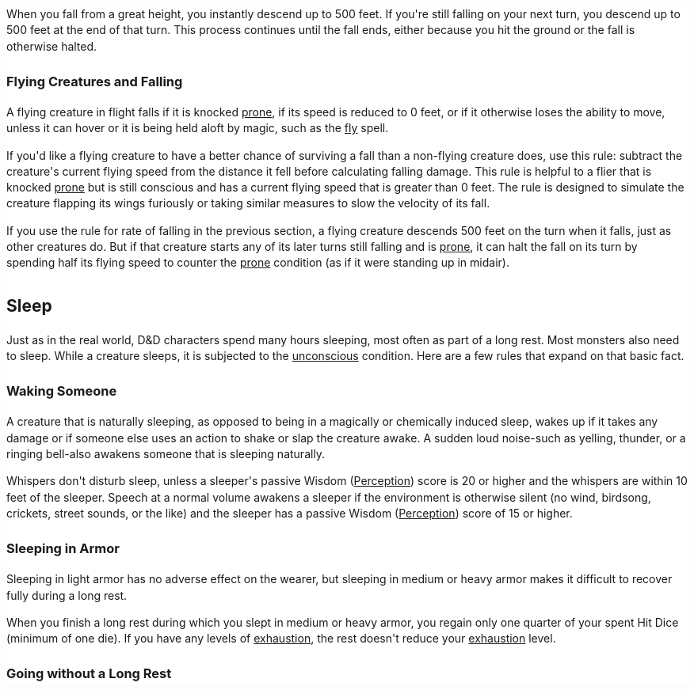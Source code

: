 When you fall from a great height, you instantly descend up to 500 feet. If you're still falling on your next turn, you descend up to 500 feet at the end of that turn. This process continues until the fall ends, either because you hit the ground or the fall is otherwise halted.

### Flying Creatures and Falling

A flying creature in flight falls if it is knocked [prone](/2-Mechanics/CLI/rules/conditions.md#prone), if its speed is reduced to 0 feet, or if it otherwise loses the ability to move, unless it can hover or it is being held aloft by magic, such as the [fly](/2-Mechanics/CLI/spells/fly.md) spell.

If you'd like a flying creature to have a better chance of surviving a fall than a non-flying creature does, use this rule: subtract the creature's current flying speed from the distance it fell before calculating falling damage. This rule is helpful to a flier that is knocked [prone](/2-Mechanics/CLI/rules/conditions.md#prone) but is still conscious and has a current flying speed that is greater than 0 feet. The rule is designed to simulate the creature flapping its wings furiously or taking similar measures to slow the velocity of its fall.

If you use the rule for rate of falling in the previous section, a flying creature descends 500 feet on the turn when it falls, just as other creatures do. But if that creature starts any of its later turns still falling and is [prone](/2-Mechanics/CLI/rules/conditions.md#prone), it can halt the fall on its turn by spending half its flying speed to counter the [prone](/2-Mechanics/CLI/rules/conditions.md#prone) condition (as if it were standing up in midair).

## Sleep

Just as in the real world, D&D characters spend many hours sleeping, most often as part of a long rest. Most monsters also need to sleep. While a creature sleeps, it is subjected to the [unconscious](/2-Mechanics/CLI/rules/conditions.md#unconscious) condition. Here are a few rules that expand on that basic fact.

### Waking Someone

A creature that is naturally sleeping, as opposed to being in a magically or chemically induced sleep, wakes up if it takes any damage or if someone else uses an action to shake or slap the creature awake. A sudden loud noise-such as yelling, thunder, or a ringing bell-also awakens someone that is sleeping naturally.

Whispers don't disturb sleep, unless a sleeper's passive Wisdom ([Perception](/2-Mechanics/CLI/rules/skills.md#Perception)) score is 20 or higher and the whispers are within 10 feet of the sleeper. Speech at a normal volume awakens a sleeper if the environment is otherwise silent (no wind, birdsong, crickets, street sounds, or the like) and the sleeper has a passive Wisdom ([Perception](/2-Mechanics/CLI/rules/skills.md#Perception)) score of 15 or higher.

### Sleeping in Armor

Sleeping in light armor has no adverse effect on the wearer, but sleeping in medium or heavy armor makes it difficult to recover fully during a long rest.

When you finish a long rest during which you slept in medium or heavy armor, you regain only one quarter of your spent Hit Dice (minimum of one die). If you have any levels of [exhaustion](/2-Mechanics/CLI/rules/conditions.md#exhaustion), the rest doesn't reduce your [exhaustion](/2-Mechanics/CLI/rules/conditions.md#exhaustion) level.

### Going without a Long Rest
